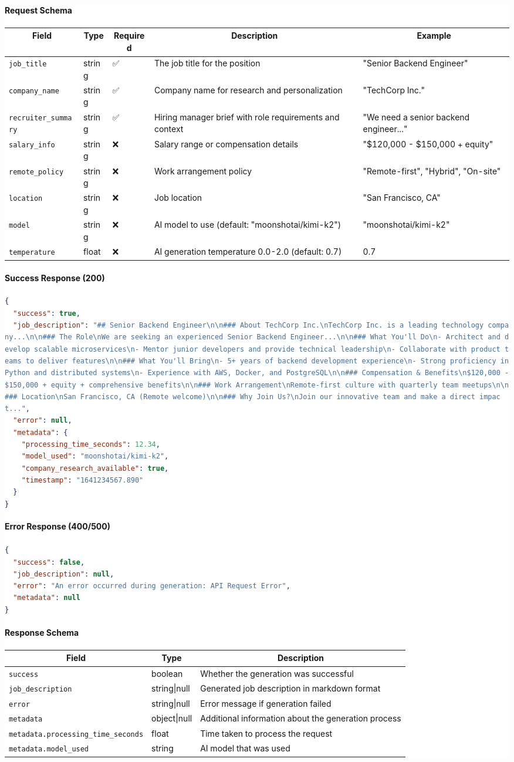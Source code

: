 #### Request Schema
| Field | Type | Required | Description | Example |
|-------|------|----------|-------------|---------|
| `job_title` | string | ✅ | The job title for the position | "Senior Backend Engineer" |
| `company_name` | string | ✅ | Company name for research and personalization | "TechCorp Inc." |
| `recruiter_summary` | string | ✅ | Hiring manager brief with role requirements and context | "We need a senior backend engineer..." |
| `salary_info` | string | ❌ | Salary range or compensation details | "$120,000 - $150,000 + equity" |
| `remote_policy` | string | ❌ | Work arrangement policy | "Remote-first", "Hybrid", "On-site" |
| `location` | string | ❌ | Job location | "San Francisco, CA" |
| `model` | string | ❌ | AI model to use (default: "moonshotai/kimi-k2") | "moonshotai/kimi-k2" |
| `temperature` | float | ❌ | AI generation temperature 0.0-2.0 (default: 0.7) | 0.7 |

#### Success Response (200)
```json
{
  "success": true,
  "job_description": "## Senior Backend Engineer\n\n### About TechCorp Inc.\nTechCorp Inc. is a leading technology company...\n\n### The Role\nWe are seeking an experienced Senior Backend Engineer...\n\n### What You'll Do\n- Architect and develop scalable microservices\n- Mentor junior developers and provide technical leadership\n- Collaborate with product teams to deliver features\n\n### What You'll Bring\n- 5+ years of backend development experience\n- Strong proficiency in Python and distributed systems\n- Experience with AWS, Docker, and PostgreSQL\n\n### Compensation & Benefits\n$120,000 - $150,000 + equity + comprehensive benefits\n\n### Work Arrangement\nRemote-first culture with quarterly team meetups\n\n### Location\nSan Francisco, CA (Remote welcome)\n\n### Why Join Us?\nJoin our innovative team and make a direct impact...",
  "error": null,
  "metadata": {
    "processing_time_seconds": 12.34,
    "model_used": "moonshotai/kimi-k2",
    "company_research_available": true,
    "timestamp": "1641234567.890"
  }
}
```

#### Error Response (400/500)
```json
{
  "success": false,
  "job_description": null,
  "error": "An error occurred during generation: API Request Error",
  "metadata": null
}
```

#### Response Schema
| Field | Type | Description |
|-------|------|-------------|
| `success` | boolean | Whether the generation was successful |
| `job_description` | string\|null | Generated job description in markdown format |
| `error` | string\|null | Error message if generation failed |
| `metadata` | object\|null | Additional information about the generation process |
| `metadata.processing_time_seconds` | float | Time taken to process the request |
| `metadata.model_used` | string | AI model that was used |